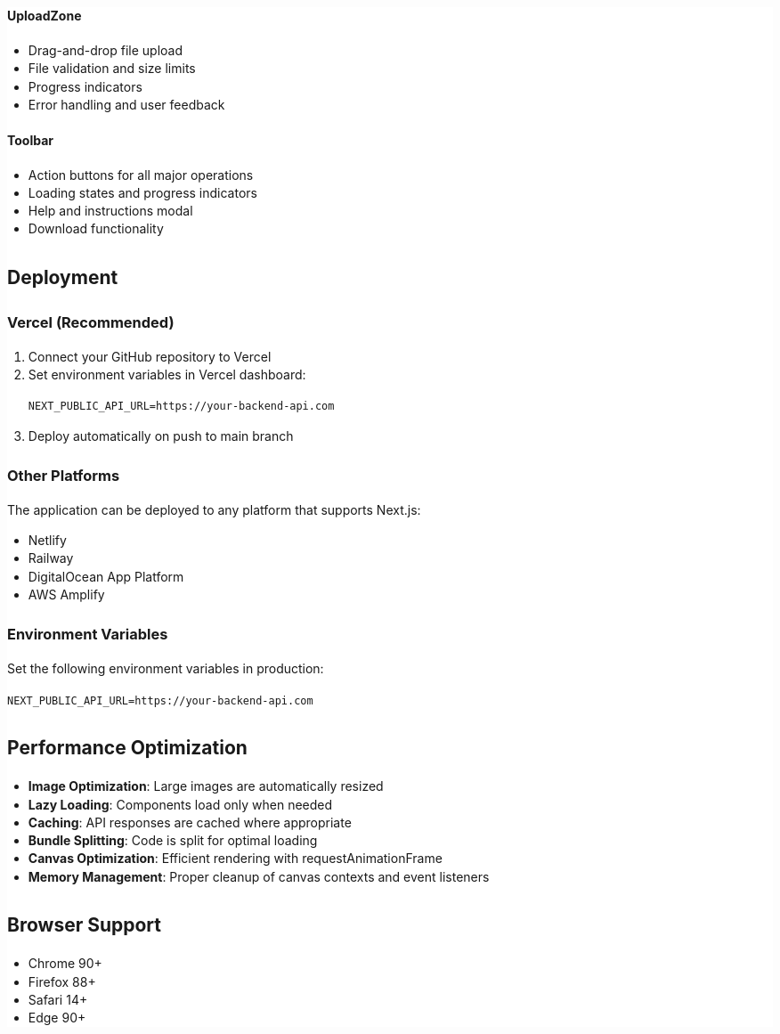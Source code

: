 #### UploadZone
- Drag-and-drop file upload
- File validation and size limits
- Progress indicators
- Error handling and user feedback

#### Toolbar
- Action buttons for all major operations
- Loading states and progress indicators
- Help and instructions modal
- Download functionality

## Deployment

### Vercel (Recommended)

1. Connect your GitHub repository to Vercel
2. Set environment variables in Vercel dashboard:
   ```env
   NEXT_PUBLIC_API_URL=https://your-backend-api.com
   ```
3. Deploy automatically on push to main branch

### Other Platforms

The application can be deployed to any platform that supports Next.js:

- Netlify
- Railway
- DigitalOcean App Platform
- AWS Amplify

### Environment Variables

Set the following environment variables in production:

```env
NEXT_PUBLIC_API_URL=https://your-backend-api.com
```

## Performance Optimization

- **Image Optimization**: Large images are automatically resized
- **Lazy Loading**: Components load only when needed
- **Caching**: API responses are cached where appropriate
- **Bundle Splitting**: Code is split for optimal loading
- **Canvas Optimization**: Efficient rendering with requestAnimationFrame
- **Memory Management**: Proper cleanup of canvas contexts and event listeners

## Browser Support

- Chrome 90+
- Firefox 88+
- Safari 14+
- Edge 90+
